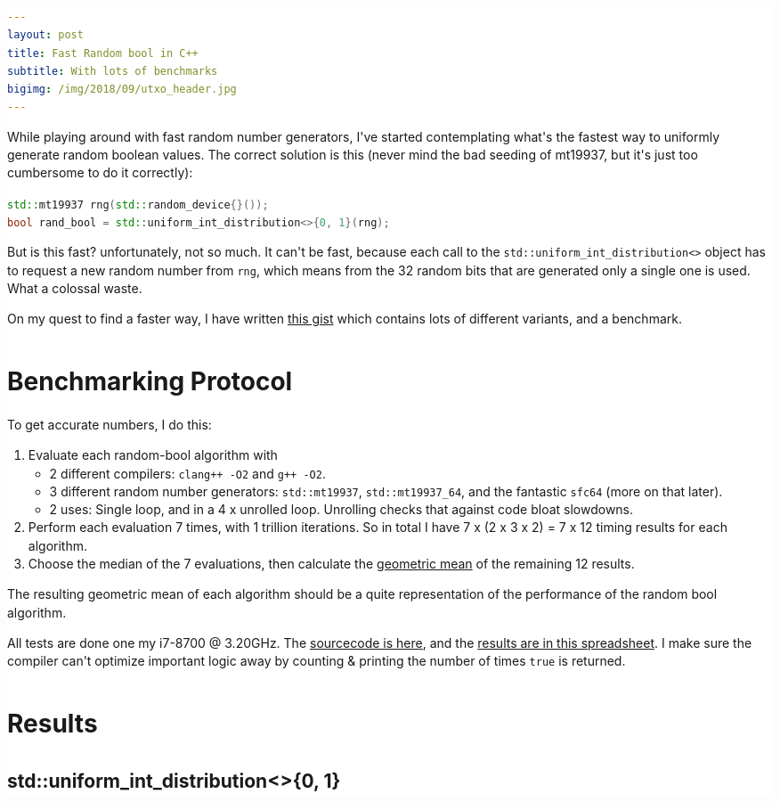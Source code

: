 ```yaml
---
layout: post
title: Fast Random bool in C++
subtitle: With lots of benchmarks
bigimg: /img/2018/09/utxo_header.jpg
---
```


While playing around with fast random number generators, I've started contemplating what's the fastest way to uniformly generate random boolean values. The correct solution is this (never mind the bad seeding of mt19937, but it's just too cumbersome to do it correctly):

```cpp
std::mt19937 rng(std::random_device{}());
bool rand_bool = std::uniform_int_distribution<>{0, 1}(rng);
```

But is this fast? unfortunately, not so much. It can't be fast, because each call to the `std::uniform_int_distribution<>` object has to request a new random number from `rng`, which means from the 32 random bits that are generated only a single one is used. What a colossal waste.

On my quest to find a faster way, I have written [this gist](https://gist.github.com/martinus/c43d99ad0008e11fcdbf06982e25f464) which contains lots of different variants, and a benchmark. 

# Benchmarking Protocol

To get accurate numbers, I do this:

1. Evaluate each random-bool algorithm with 
   * 2 different compilers: `clang++ -O2` and `g++ -O2`. 
   * 3 different random number generators: `std::mt19937`, `std::mt19937_64`, and the fantastic `sfc64` (more on that later).
   * 2 uses: Single loop, and in a 4 x unrolled loop. Unrolling checks that against code bloat slowdowns.
1. Perform each evaluation 7 times, with 1 trillion iterations. So in total I have 7 x (2 x 3 x 2) = 7 x 12 timing results for each algorithm.
1. Choose the median of the 7 evaluations, then calculate the [geometric mean](https://en.wikipedia.org/wiki/Geometric_mean) of the remaining 12 results.

The resulting geometric mean of each algorithm should be a quite representation of the performance of the random bool algorithm. 

All tests are done one my i7-8700 @ 3.20GHz. The [sourcecode is here](https://gist.github.com/martinus/c43d99ad0008e11fcdbf06982e25f464), and the [results are in this spreadsheet](https://docs.google.com/spreadsheets/d/1cMqhMLNVnbddW8WKDA7C2M-swWm-4sqq13fALzDUOqY/edit?usp=sharing).
I make sure the compiler can't optimize important logic away by counting & printing the number of times `true` is returned.

# Results

## std::uniform_int_distribution<>{0, 1}

